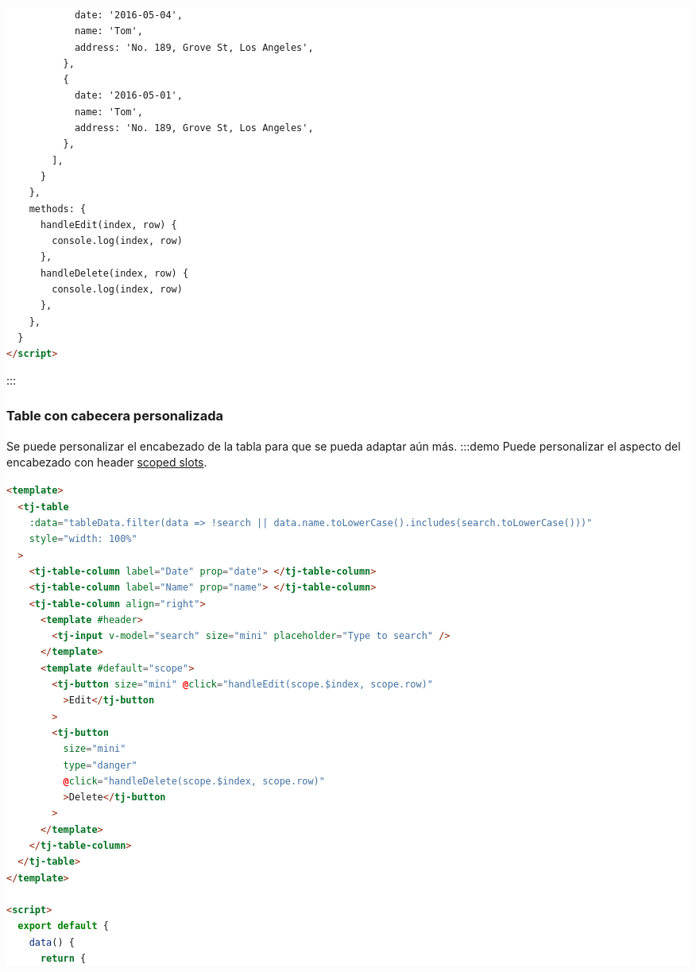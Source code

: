 ```html
            date: '2016-05-04',
            name: 'Tom',
            address: 'No. 189, Grove St, Los Angeles',
          },
          {
            date: '2016-05-01',
            name: 'Tom',
            address: 'No. 189, Grove St, Los Angeles',
          },
        ],
      }
    },
    methods: {
      handleEdit(index, row) {
        console.log(index, row)
      },
      handleDelete(index, row) {
        console.log(index, row)
      },
    },
  }
</script>
```

:::

### Table con cabecera personalizada

Se puede personalizar el encabezado de la tabla para que se pueda adaptar aún más.
:::demo Puede personalizar el aspecto del encabezado con header [scoped slots](https://vuejs.org/v2/guide/components-slots.html#Scoped-Slots).

```html
<template>
  <tj-table
    :data="tableData.filter(data => !search || data.name.toLowerCase().includes(search.toLowerCase()))"
    style="width: 100%"
  >
    <tj-table-column label="Date" prop="date"> </tj-table-column>
    <tj-table-column label="Name" prop="name"> </tj-table-column>
    <tj-table-column align="right">
      <template #header>
        <tj-input v-model="search" size="mini" placeholder="Type to search" />
      </template>
      <template #default="scope">
        <tj-button size="mini" @click="handleEdit(scope.$index, scope.row)"
          >Edit</tj-button
        >
        <tj-button
          size="mini"
          type="danger"
          @click="handleDelete(scope.$index, scope.row)"
          >Delete</tj-button
        >
      </template>
    </tj-table-column>
  </tj-table>
</template>

<script>
  export default {
    data() {
      return {
```